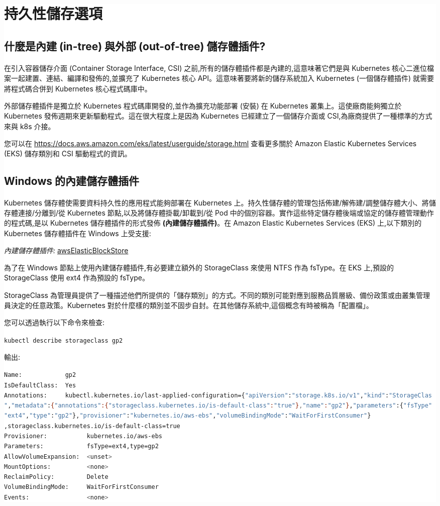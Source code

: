 # 持久性儲存選項

## 什麼是內建 (in-tree) 與外部 (out-of-tree) 儲存體插件?

在引入容器儲存介面 (Container Storage Interface, CSI) 之前,所有的儲存體插件都是內建的,這意味著它們是與 Kubernetes 核心二進位檔案一起建置、連結、編譯和發佈的,並擴充了 Kubernetes 核心 API。這意味著要將新的儲存系統加入 Kubernetes (一個儲存體插件) 就需要將程式碼合併到 Kubernetes 核心程式碼庫中。

外部儲存體插件是獨立於 Kubernetes 程式碼庫開發的,並作為擴充功能部署 (安裝) 在 Kubernetes 叢集上。這使廠商能夠獨立於 Kubernetes 發佈週期來更新驅動程式。這在很大程度上是因為 Kubernetes 已經建立了一個儲存介面或 CSI,為廠商提供了一種標準的方式來與 k8s 介接。

您可以在 https://docs.aws.amazon.com/eks/latest/userguide/storage.html 查看更多關於 Amazon Elastic Kubernetes Services (EKS) 儲存類別和 CSI 驅動程式的資訊。

## Windows 的內建儲存體插件
Kubernetes 儲存體使需要資料持久性的應用程式能夠部署在 Kubernetes 上。持久性儲存體的管理包括佈建/解佈建/調整儲存體大小、將儲存體連接/分離到/從 Kubernetes 節點,以及將儲存體掛載/卸載到/從 Pod 中的個別容器。實作這些特定儲存體後端或協定的儲存體管理動作的程式碼,是以 Kubernetes 儲存體插件的形式發佈 **(內建儲存體插件)**。在 Amazon Elastic Kubernetes Services (EKS) 上,以下類別的 Kubernetes 儲存體插件在 Windows 上受支援:

*內建儲存體插件:* [awsElasticBlockStore](https://kubernetes.io/docs/concepts/storage/volumes/#awselasticblockstore)

為了在 Windows 節點上使用內建儲存體插件,有必要建立額外的 StorageClass 來使用 NTFS 作為 fsType。在 EKS 上,預設的 StorageClass 使用 ext4 作為預設的 fsType。

StorageClass 為管理員提供了一種描述他們所提供的「儲存類別」的方式。不同的類別可能對應到服務品質層級、備份政策或由叢集管理員決定的任意政策。Kubernetes 對於什麼樣的類別並不固步自封。在其他儲存系統中,這個概念有時被稱為「配置檔」。

您可以透過執行以下命令來檢查:

```bash
kubectl describe storageclass gp2
```

輸出:

```bash
Name:            gp2
IsDefaultClass:  Yes
Annotations:     kubectl.kubernetes.io/last-applied-configuration={"apiVersion":"storage.k8s.io/v1","kind":"StorageClas
","metadata":{"annotations":{"storageclass.kubernetes.io/is-default-class":"true"},"name":"gp2"},"parameters":{"fsType"
"ext4","type":"gp2"},"provisioner":"kubernetes.io/aws-ebs","volumeBindingMode":"WaitForFirstConsumer"}
,storageclass.kubernetes.io/is-default-class=true
Provisioner:           kubernetes.io/aws-ebs
Parameters:            fsType=ext4,type=gp2
AllowVolumeExpansion:  <unset>
MountOptions:          <none>
ReclaimPolicy:         Delete
VolumeBindingMode:     WaitForFirstConsumer
Events:                <none>
```
